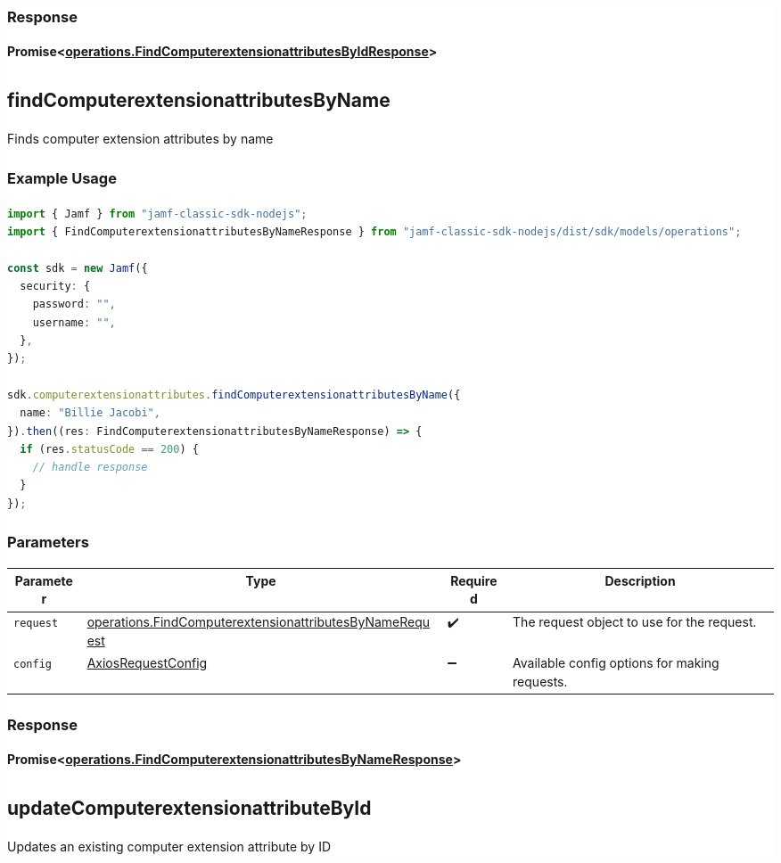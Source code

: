 
### Response

**Promise<[operations.FindComputerextensionattributesByIdResponse](../../models/operations/findcomputerextensionattributesbyidresponse.md)>**


## findComputerextensionattributesByName

Finds computer extension attributes by name

### Example Usage

```typescript
import { Jamf } from "jamf-classic-sdk-nodejs";
import { FindComputerextensionattributesByNameResponse } from "jamf-classic-sdk-nodejs/dist/sdk/models/operations";

const sdk = new Jamf({
  security: {
    password: "",
    username: "",
  },
});

sdk.computerextensionattributes.findComputerextensionattributesByName({
  name: "Billie Jacobi",
}).then((res: FindComputerextensionattributesByNameResponse) => {
  if (res.statusCode == 200) {
    // handle response
  }
});
```

### Parameters

| Parameter                                                                                                                          | Type                                                                                                                               | Required                                                                                                                           | Description                                                                                                                        |
| ---------------------------------------------------------------------------------------------------------------------------------- | ---------------------------------------------------------------------------------------------------------------------------------- | ---------------------------------------------------------------------------------------------------------------------------------- | ---------------------------------------------------------------------------------------------------------------------------------- |
| `request`                                                                                                                          | [operations.FindComputerextensionattributesByNameRequest](../../models/operations/findcomputerextensionattributesbynamerequest.md) | :heavy_check_mark:                                                                                                                 | The request object to use for the request.                                                                                         |
| `config`                                                                                                                           | [AxiosRequestConfig](https://axios-http.com/docs/req_config)                                                                       | :heavy_minus_sign:                                                                                                                 | Available config options for making requests.                                                                                      |


### Response

**Promise<[operations.FindComputerextensionattributesByNameResponse](../../models/operations/findcomputerextensionattributesbynameresponse.md)>**


## updateComputerextensionattributeById

Updates an existing computer extension attribute by ID
